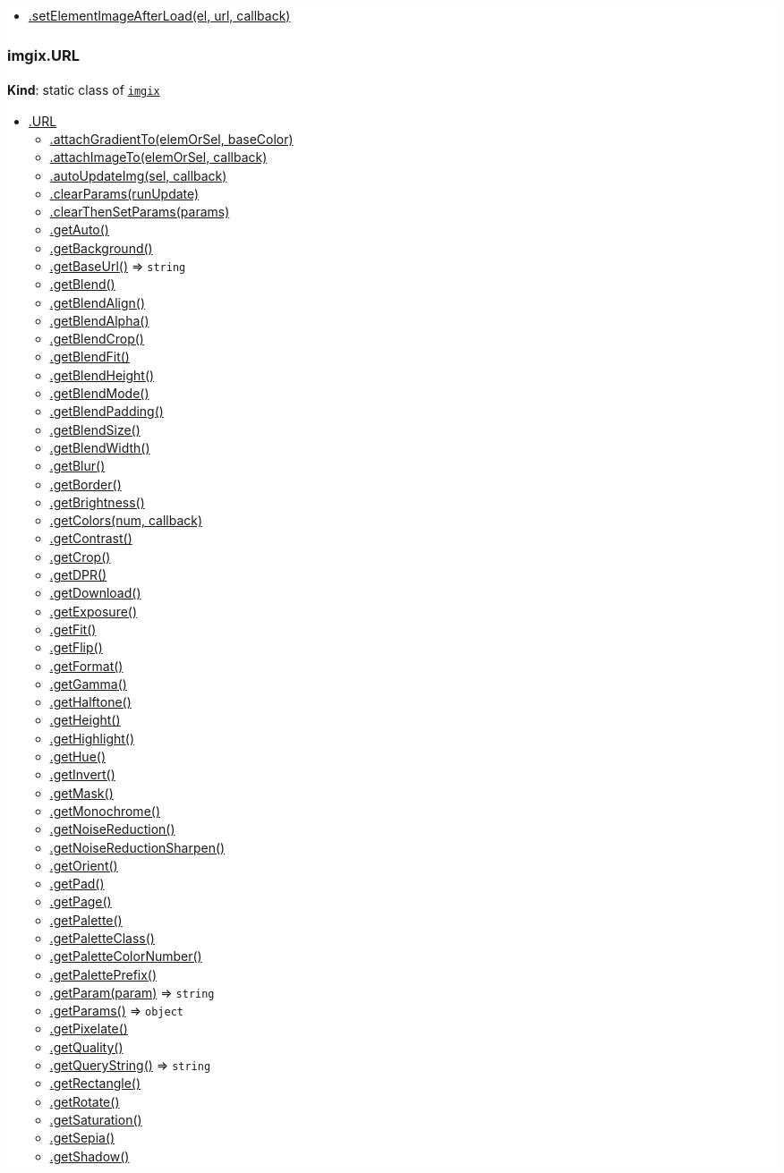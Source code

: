   * [.setElementImageAfterLoad(el, url, callback)](#imgix.setElementImageAfterLoad)

<a name="imgix.URL"></a>
### imgix.URL
**Kind**: static class of <code>[imgix](#imgix)</code>  

* [.URL](#imgix.URL)
  * [.attachGradientTo(elemOrSel, baseColor)](#imgix.URL+attachGradientTo)
  * [.attachImageTo(elemOrSel, callback)](#imgix.URL+attachImageTo)
  * [.autoUpdateImg(sel, callback)](#imgix.URL+autoUpdateImg)
  * [.clearParams(runUpdate)](#imgix.URL+clearParams)
  * [.clearThenSetParams(params)](#imgix.URL+clearThenSetParams)
  * [.getAuto()](#imgix.URL+getAuto)
  * [.getBackground()](#imgix.URL+getBackground)
  * [.getBaseUrl()](#imgix.URL+getBaseUrl) ⇒ <code>string</code>
  * [.getBlend()](#imgix.URL+getBlend)
  * [.getBlendAlign()](#imgix.URL+getBlendAlign)
  * [.getBlendAlpha()](#imgix.URL+getBlendAlpha)
  * [.getBlendCrop()](#imgix.URL+getBlendCrop)
  * [.getBlendFit()](#imgix.URL+getBlendFit)
  * [.getBlendHeight()](#imgix.URL+getBlendHeight)
  * [.getBlendMode()](#imgix.URL+getBlendMode)
  * [.getBlendPadding()](#imgix.URL+getBlendPadding)
  * [.getBlendSize()](#imgix.URL+getBlendSize)
  * [.getBlendWidth()](#imgix.URL+getBlendWidth)
  * [.getBlur()](#imgix.URL+getBlur)
  * [.getBorder()](#imgix.URL+getBorder)
  * [.getBrightness()](#imgix.URL+getBrightness)
  * [.getColors(num, callback)](#imgix.URL+getColors)
  * [.getContrast()](#imgix.URL+getContrast)
  * [.getCrop()](#imgix.URL+getCrop)
  * [.getDPR()](#imgix.URL+getDPR)
  * [.getDownload()](#imgix.URL+getDownload)
  * [.getExposure()](#imgix.URL+getExposure)
  * [.getFit()](#imgix.URL+getFit)
  * [.getFlip()](#imgix.URL+getFlip)
  * [.getFormat()](#imgix.URL+getFormat)
  * [.getGamma()](#imgix.URL+getGamma)
  * [.getHalftone()](#imgix.URL+getHalftone)
  * [.getHeight()](#imgix.URL+getHeight)
  * [.getHighlight()](#imgix.URL+getHighlight)
  * [.getHue()](#imgix.URL+getHue)
  * [.getInvert()](#imgix.URL+getInvert)
  * [.getMask()](#imgix.URL+getMask)
  * [.getMonochrome()](#imgix.URL+getMonochrome)
  * [.getNoiseReduction()](#imgix.URL+getNoiseReduction)
  * [.getNoiseReductionSharpen()](#imgix.URL+getNoiseReductionSharpen)
  * [.getOrient()](#imgix.URL+getOrient)
  * [.getPad()](#imgix.URL+getPad)
  * [.getPage()](#imgix.URL+getPage)
  * [.getPalette()](#imgix.URL+getPalette)
  * [.getPaletteClass()](#imgix.URL+getPaletteClass)
  * [.getPaletteColorNumber()](#imgix.URL+getPaletteColorNumber)
  * [.getPalettePrefix()](#imgix.URL+getPalettePrefix)
  * [.getParam(param)](#imgix.URL+getParam) ⇒ <code>string</code>
  * [.getParams()](#imgix.URL+getParams) ⇒ <code>object</code>
  * [.getPixelate()](#imgix.URL+getPixelate)
  * [.getQuality()](#imgix.URL+getQuality)
  * [.getQueryString()](#imgix.URL+getQueryString) ⇒ <code>string</code>
  * [.getRectangle()](#imgix.URL+getRectangle)
  * [.getRotate()](#imgix.URL+getRotate)
  * [.getSaturation()](#imgix.URL+getSaturation)
  * [.getSepia()](#imgix.URL+getSepia)
  * [.getShadow()](#imgix.URL+getShadow)